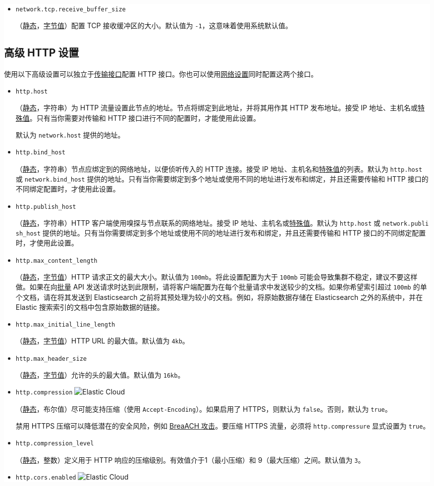- `network.tcp.receive_buffer_size`

    （[静态](/set_up_elasticsearch/configuring_elasticsearch#静态)，[字节值](/rest_apis/api_conventions#字节大小单位)）配置 TCP 接收缓冲区的大小。默认值为 `-1`，这意味着使用系统默认值。

## 高级 HTTP 设置

使用以下高级设置可以独立于[传输接口](#高级传输设置)配置 HTTP 接口。你也可以使用[网络设置](#常用网络设置)同时配置这两个接口。

- `http.host`

    （[静态](/set_up_elasticsearch/configuring_elasticsearch#静态)，字符串）为 HTTP 流量设置此节点的地址。节点将绑定到此地址，并将其用作其 HTTP 发布地址。接受 IP 地址、主机名或[特殊值](#网络地址的特殊值)。只有当你需要对传输和 HTTP 接口进行不同的配置时，才能使用此设置。

    默认为 `network.host` 提供的地址。

- `http.bind_host`

    （[静态](/set_up_elasticsearch/configuring_elasticsearch#静态)，字符串）节点应绑定到的网络地址，以便侦听传入的 HTTP 连接。接受 IP 地址、主机名和[特殊值](#网络地址的特殊值)的列表。默认为 `http.host` 或 `network.bind_host` 提供的地址。只有当你需要绑定到多个地址或使用不同的地址进行发布和绑定，并且还需要传输和 HTTP 接口的不同绑定配置时，才使用此设置。

- `http.publish_host`

    （[静态](/set_up_elasticsearch/configuring_elasticsearch#静态)，字符串）HTTP 客户端使用嗅探与节点联系的网络地址。接受 IP 地址、主机名或[特殊值](#网络地址的特殊值)。默认为 `http.host` 或 `network.publish_host` 提供的地址。只有当你需要绑定到多个地址或使用不同的地址进行发布和绑定，并且还需要传输和 HTTP 接口的不同绑定配置时，才使用此设置。

- `http.max_content_length`

    （[静态](/set_up_elasticsearch/configuring_elasticsearch#静态)，[字节值](/rest_apis/api_conventions#字节大小单位)）HTTP 请求正文的最大大小。默认值为 `100mb`。将此设置配置为大于 `100mb` 可能会导致集群不稳定，建议不要这样做。如果在向[批量](/rest_apis/document_apis/bulk) API 发送请求时达到此限制，请将客户端配置为在每个批量请求中发送较少的文档。如果你希望索引超过 `100mb` 的单个文档，请在将其发送到 Elasticsearch 之前将其预处理为较小的文档。例如，将原始数据存储在 Elasticsearch 之外的系统中，并在 Elastic 搜索索引的文档中包含原始数据的链接。

- `http.max_initial_line_length`

    （[静态](/set_up_elasticsearch/configuring_elasticsearch#静态)，[字节值](/rest_apis/api_conventions#字节大小单位)）HTTP URL 的最大值。默认值为 `4kb`。

- `http.max_header_size`

    （[静态](/set_up_elasticsearch/configuring_elasticsearch#静态)，[字节值](/rest_apis/api_conventions#字节大小单位)）允许的头的最大值。默认值为 `16kb`。

- `http.compression` ![Elastic Cloud](https://doc-icons.s3.us-east-2.amazonaws.com/logo_cloud.svg)

    （[静态](/set_up_elasticsearch/configuring_elasticsearch#静态)，布尔值）尽可能支持压缩（使用 `Accept-Encoding`）。如果启用了 HTTPS，则默认为 `false`。否则，默认为 `true`。

    禁用 HTTPS 压缩可以降低潜在的安全风险，例如 [BreaACH 攻击](https://en.wikipedia.org/wiki/BREACH)。要压缩 HTTPS 流量，必须将 `http.compressure` 显式设置为 `true`。

- `http.compression_level`

    （[静态](/set_up_elasticsearch/configuring_elasticsearch#静态)，整数）定义用于 HTTP 响应的压缩级别。有效值介于1（最小压缩）和 9（最大压缩）之间。默认值为 `3`。

- `http.cors.enabled` ![Elastic Cloud](https://doc-icons.s3.us-east-2.amazonaws.com/logo_cloud.svg)
